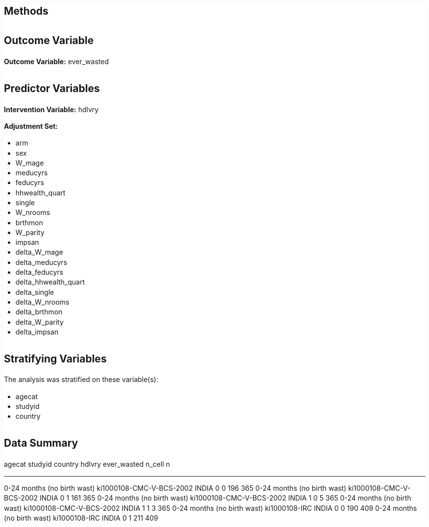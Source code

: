 





## Methods
## Outcome Variable

**Outcome Variable:** ever_wasted

## Predictor Variables

**Intervention Variable:** hdlvry

**Adjustment Set:**

* arm
* sex
* W_mage
* meducyrs
* feducyrs
* hhwealth_quart
* single
* W_nrooms
* brthmon
* W_parity
* impsan
* delta_W_mage
* delta_meducyrs
* delta_feducyrs
* delta_hhwealth_quart
* delta_single
* delta_W_nrooms
* delta_brthmon
* delta_W_parity
* delta_impsan

## Stratifying Variables

The analysis was stratified on these variable(s):

* agecat
* studyid
* country

## Data Summary

agecat                        studyid                    country                        hdlvry    ever_wasted   n_cell      n
----------------------------  -------------------------  -----------------------------  -------  ------------  -------  -----
0-24 months (no birth wast)   ki1000108-CMC-V-BCS-2002   INDIA                          0                   0      196    365
0-24 months (no birth wast)   ki1000108-CMC-V-BCS-2002   INDIA                          0                   1      161    365
0-24 months (no birth wast)   ki1000108-CMC-V-BCS-2002   INDIA                          1                   0        5    365
0-24 months (no birth wast)   ki1000108-CMC-V-BCS-2002   INDIA                          1                   1        3    365
0-24 months (no birth wast)   ki1000108-IRC              INDIA                          0                   0      190    409
0-24 months (no birth wast)   ki1000108-IRC              INDIA                          0                   1      211    409